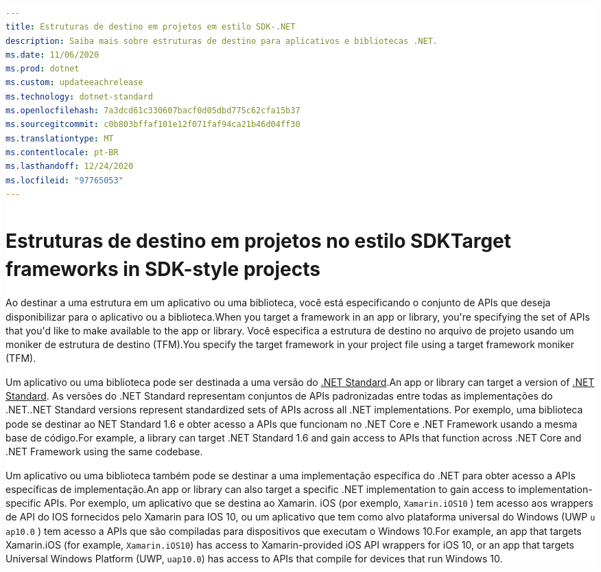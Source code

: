 ```yaml
---
title: Estruturas de destino em projetos em estilo SDK-.NET
description: Saiba mais sobre estruturas de destino para aplicativos e bibliotecas .NET.
ms.date: 11/06/2020
ms.prod: dotnet
ms.custom: updateeachrelease
ms.technology: dotnet-standard
ms.openlocfilehash: 7a3dcd61c330607bacf0d05dbd775c62cfa15b37
ms.sourcegitcommit: c0b803bffaf101e12f071faf94ca21b46d04ff30
ms.translationtype: MT
ms.contentlocale: pt-BR
ms.lasthandoff: 12/24/2020
ms.locfileid: "97765053"
---
```

# <a name="target-frameworks-in-sdk-style-projects"></a><span data-ttu-id="c7091-103">Estruturas de destino em projetos no estilo SDK</span><span class="sxs-lookup"><span data-stu-id="c7091-103">Target frameworks in SDK-style projects</span></span>

<span data-ttu-id="c7091-104">Ao destinar a uma estrutura em um aplicativo ou uma biblioteca, você está especificando o conjunto de APIs que deseja disponibilizar para o aplicativo ou a biblioteca.</span><span class="sxs-lookup"><span data-stu-id="c7091-104">When you target a framework in an app or library, you're specifying the set of APIs that you'd like to make available to the app or library.</span></span> <span data-ttu-id="c7091-105">Você especifica a estrutura de destino no arquivo de projeto usando um moniker de estrutura de destino (TFM).</span><span class="sxs-lookup"><span data-stu-id="c7091-105">You specify the target framework in your project file using a target framework moniker (TFM).</span></span>

<span data-ttu-id="c7091-106">Um aplicativo ou uma biblioteca pode ser destinada a uma versão do [.NET Standard](net-standard.md).</span><span class="sxs-lookup"><span data-stu-id="c7091-106">An app or library can target a version of [.NET Standard](net-standard.md).</span></span> <span data-ttu-id="c7091-107">As versões do .NET Standard representam conjuntos de APIs padronizadas entre todas as implementações do .NET.</span><span class="sxs-lookup"><span data-stu-id="c7091-107">.NET Standard versions represent standardized sets of APIs across all .NET implementations.</span></span> <span data-ttu-id="c7091-108">Por exemplo, uma biblioteca pode se destinar ao NET Standard 1.6 e obter acesso a APIs que funcionam no .NET Core e .NET Framework usando a mesma base de código.</span><span class="sxs-lookup"><span data-stu-id="c7091-108">For example, a library can target .NET Standard 1.6 and gain access to APIs that function across .NET Core and .NET Framework using the same codebase.</span></span>

<span data-ttu-id="c7091-109">Um aplicativo ou uma biblioteca também pode se destinar a uma implementação específica do .NET para obter acesso a APIs específicas de implementação.</span><span class="sxs-lookup"><span data-stu-id="c7091-109">An app or library can also target a specific .NET implementation to gain access to implementation-specific APIs.</span></span> <span data-ttu-id="c7091-110">Por exemplo, um aplicativo que se destina ao Xamarin. iOS (por exemplo, `Xamarin.iOS10` ) tem acesso aos wrappers de API do IOS fornecidos pelo Xamarin para IOS 10, ou um aplicativo que tem como alvo plataforma universal do Windows (UWP `uap10.0` ) tem acesso a APIs que são compiladas para dispositivos que executam o Windows 10.</span><span class="sxs-lookup"><span data-stu-id="c7091-110">For example, an app that targets Xamarin.iOS (for example, `Xamarin.iOS10`) has access to Xamarin-provided iOS API wrappers for iOS 10, or an app that targets Universal Windows Platform (UWP, `uap10.0`) has access to APIs that compile for devices that run Windows 10.</span></span>
